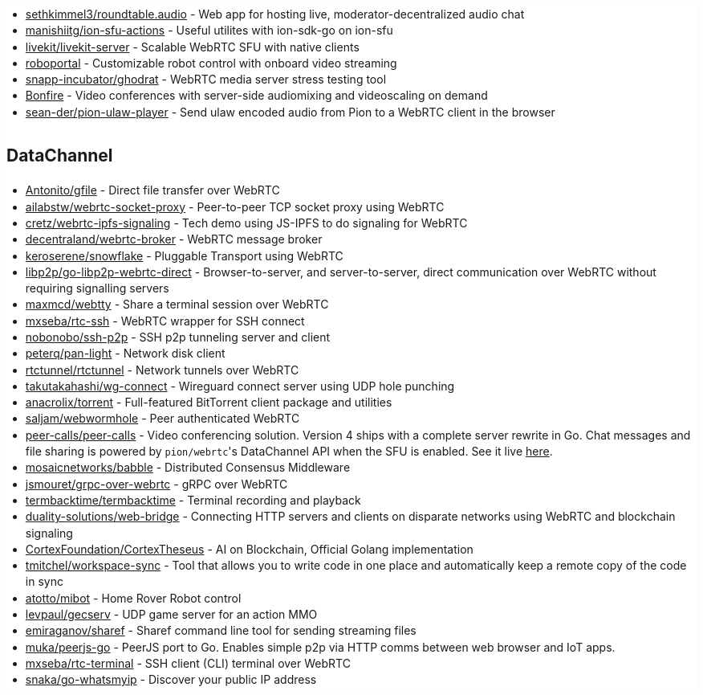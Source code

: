 - [sethkimmel3/roundtable.audio](https://github.com/sethkimmel3/roundtable.audio) - Web app for hosting live, moderator-decentralized audio chat
- [manishiitg/ion-sfu-actions](https://github.com/manishiitg/ion-sfu-actions) - Useful utilites with ion-sdk-go on ion-sfu
- [livekit/livekit-server](https://github.com/livekit/livekit-server) - Scalable WebRTC SFU with native clients
- [roboportal](https://github.com/roboportal) - Customizable robot control with onboard video streaming
- [snapp-incubator/ghodrat](https://github.com/snapp-incubator/ghodrat) - WebRTC media server stress testing tool
- [Bonfire](https://github.com/kisasexypantera94/bonfire) - Video conferences with server-side audiomixing and videoscaling on demand
- [sean-der/pion-ulaw-player](https://github.com/sean-der/pion-ulaw-player) - Send ulaw encoded audio from Pion to a WebRTC client in the browser

## DataChannel

- [Antonito/gfile](https://github.com/Antonito/gfile) - Direct file transfer over WebRTC
- [ailabstw/webrtc-socket-proxy](https://github.com/ailabstw/webrtc-socket-proxy) - Peer-to-peer TCP socket proxy using WebRTC
- [cretz/webrtc-ipfs-signaling](https://github.com/cretz/webrtc-ipfs-signaling) - Tech demo using JS-IPFS to do signaling for WebRTC
- [decentraland/webrtc-broker](https://github.com/decentraland/webrtc-broker) - WebRTC message broker
- [keroserene/snowflake](https://github.com/keroserene/snowflake) - Pluggable Transport using WebRTC
- [libp2p/go-libp2p-webrtc-direct](https://github.com/libp2p/go-libp2p-webrtc-direct) - Browser-to-server, and server-to-server, direct communication over WebRTC without requiring signalling servers
- [maxmcd/webtty](https://github.com/maxmcd/webtty) - Share a terminal session over WebRTC
- [mxseba/rtc-ssh](https://github.com/mxseba/rtc-ssh) - WebRTC wrapper for SSH connect
- [nobonobo/ssh-p2p](https://github.com/nobonobo/ssh-p2p) - SSH p2p tunneling server and client
- [peterq/pan-light](https://github.com/peterq/pan-light) - Network disk client
- [rtctunnel/rtctunnel](https://github.com/rtctunnel/rtctunnel) - Network tunnels over WebRTC
- [takutakahashi/wg-connect](https://github.com/takutakahashi/wg-connect) - Wireguard connect server using UDP hole punching
- [anacrolix/torrent](https://github.com/anacrolix/torrent/) - Full-featured BitTorrent client package and utilities
- [saljam/webwormhole](https://github.com/saljam/webwormhole) - Peer authenticated WebRTC
- [peer-calls/peer-calls](https://github.com/peer-calls/peer-calls) - Video conferencing solution. Version 4 ships with a complete server rewrite in Go. Chat messages and file sharing is powered by `pion/webrtc`'s DataChannel API when the SFU is enabled. See it live [here](https://peercalls.com/beta).
- [mosaicnetworks/babble](https://github.com/mosaicnetworks/babble) - Distributed Consensus Middleware
- [jsmouret/grpc-over-webrtc](https://github.com/jsmouret/grpc-over-webrtc) - gRPC over WebRTC
- [termbacktime/termbacktime](https://github.com/termbacktime/termbacktime) - Terminal recording and playback
- [duality-solutions/web-bridge](https://github.com/duality-solutions/web-bridge) - Connecting HTTP servers and clients on disparate networks using WebRTC and blockchain signaling
- [CortexFoundation/CortexTheseus](https://github.com/CortexFoundation/CortexTheseus) - AI on Blockchain, Official Golang implementation
- [tmitchel/workspace-sync](https://github.com/tmitchel/workspace-sync) - Tool that allows you to write code in one place and automatically keep a remote copy of the code in sync
- [atotto/mibot](https://github.com/atotto/mibot) - Home Rover Robot control
- [levpaul/gecserv](https://github.com/levpaul/gecserv) - UDP game server for an action MMO
- [emiraganov/sharef](https://github.com/emiraganov/sharef) - Sharef command line tool for sending streaming files
- [muka/peerjs-go](https://github.com/muka/peerjs-go) - PeerJS port to Go. Enables simple p2p via HTTP comms between web browser and IoT apps.
- [mxseba/rtc-terminal](https://github.com/mxseba/rtc-terminal) - SSH client (CLI) terminal over WebRTC
- [snaka/go-whatsmyip](https://github.com/snaka/go-whatsmyip) - Discover your public IP address